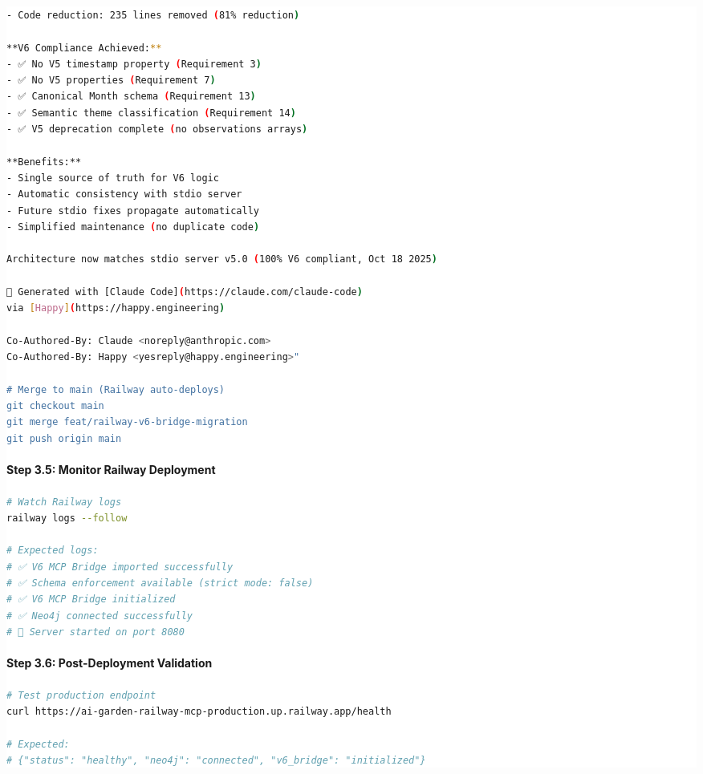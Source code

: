 ```bash
- Code reduction: 235 lines removed (81% reduction)

**V6 Compliance Achieved:**
- ✅ No V5 timestamp property (Requirement 3)
- ✅ No V5 properties (Requirement 7)
- ✅ Canonical Month schema (Requirement 13)
- ✅ Semantic theme classification (Requirement 14)
- ✅ V5 deprecation complete (no observations arrays)

**Benefits:**
- Single source of truth for V6 logic
- Automatic consistency with stdio server
- Future stdio fixes propagate automatically
- Simplified maintenance (no duplicate code)

Architecture now matches stdio server v5.0 (100% V6 compliant, Oct 18 2025)

🤖 Generated with [Claude Code](https://claude.com/claude-code)
via [Happy](https://happy.engineering)

Co-Authored-By: Claude <noreply@anthropic.com>
Co-Authored-By: Happy <yesreply@happy.engineering>"

# Merge to main (Railway auto-deploys)
git checkout main
git merge feat/railway-v6-bridge-migration
git push origin main
```

#### Step 3.5: Monitor Railway Deployment

```bash
# Watch Railway logs
railway logs --follow

# Expected logs:
# ✅ V6 MCP Bridge imported successfully
# ✅ Schema enforcement available (strict mode: false)
# ✅ V6 MCP Bridge initialized
# ✅ Neo4j connected successfully
# 🚀 Server started on port 8080
```

#### Step 3.6: Post-Deployment Validation

```bash
# Test production endpoint
curl https://ai-garden-railway-mcp-production.up.railway.app/health

# Expected:
# {"status": "healthy", "neo4j": "connected", "v6_bridge": "initialized"}
```
